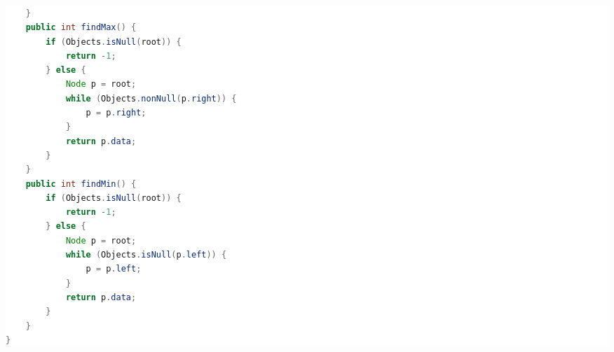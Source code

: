 ```java
    }
    public int findMax() {
        if (Objects.isNull(root)) {
            return -1;
        } else {
            Node p = root;
            while (Objects.nonNull(p.right)) {
                p = p.right;
            }
            return p.data;
        }
    }
    public int findMin() {
        if (Objects.isNull(root)) {
            return -1;
        } else {
            Node p = root;
            while (Objects.isNull(p.left)) {
                p = p.left;
            }
            return p.data;
        }
    }
}

```

